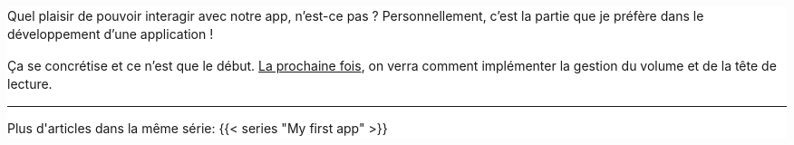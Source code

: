 

Quel plaisir de pouvoir interagir avec notre app, n’est-ce pas ? Personnellement, c’est la partie que je préfère dans le développement d’une application !

Ça se concrétise et ce n’est que le début. <a href="../11-control-playback-position-with-mediaelement/">La prochaine fois</a>, on verra comment implémenter la gestion du volume et de la tête de lecture.



___
Plus d'articles dans la même série:
{{< series "My first app" >}}
